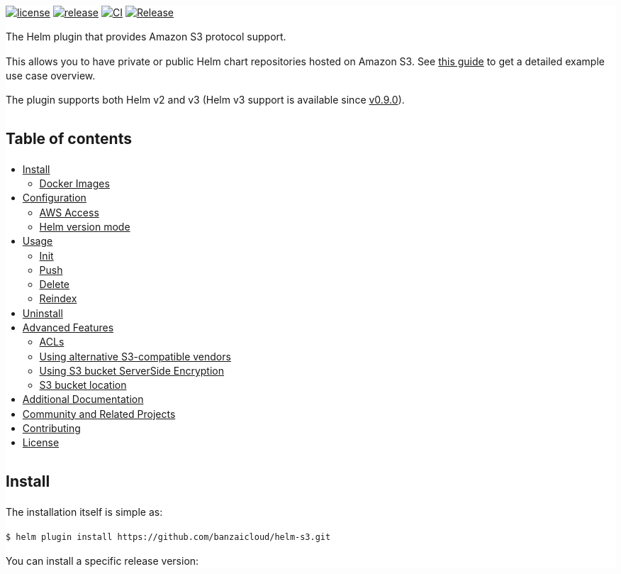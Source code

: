 [![license](https://img.shields.io/github/license/banzaicloud/helm-s3.svg)](https://github.com/banzaicloud/helm-s3/tree/master/LICENSE)
[![release](https://img.shields.io/github/v/release/banzaicloud/helm-s3?sort=semver)](https://github.com/banzaicloud/helm-s3/releases)
[![CI](https://github.com/banzaicloud/helm-s3/actions/workflows/ci.yml/badge.svg)](https://github.com/banzaicloud/helm-s3/actions/workflows/ci.yml)
[![Release](https://github.com/banzaicloud/helm-s3/actions/workflows/release.yml/badge.svg)](https://github.com/banzaicloud/helm-s3/actions/workflows/release.yml)

The Helm plugin that provides Amazon S3 protocol support.

This allows you to have private or public Helm chart repositories hosted on
Amazon S3. See [this
guide](https://docs.aws.amazon.com/prescriptive-guidance/latest/patterns/set-up-a-helm-v3-chart-repository-in-amazon-s3.html)
to get a detailed example use case overview.

The plugin supports both Helm v2 and v3 (Helm v3 support is available since
[v0.9.0](https://github.com/banzaicloud/helm-s3/releases/tag/v0.9.0)).

## Table of contents

* [Install](#install)
  * [Docker Images](#docker-images)
* [Configuration](#configuration)
  * [AWS Access](#aws-access)
  * [Helm version mode](#helm-version-mode)
* [Usage](#usage)
  * [Init](#init)
  * [Push](#push)
  * [Delete](#delete)
  * [Reindex](#reindex)
* [Uninstall](#uninstall)
* [Advanced Features](#advanced-features)
  * [ACLs](#acls)
  * [Using alternative S3-compatible
    vendors](#using-alternative-s3-compatible-vendors)
  * [Using S3 bucket ServerSide
    Encryption](#using-s3-bucket-serverside-encryption)
  * [S3 bucket location](#s3-bucket-location)
* [Additional Documentation](#additional-documentation)
* [Community and Related Projects](#community-and-related-projects)
* [Contributing](#contributing)
* [License](#license)

## Install

The installation itself is simple as:

    $ helm plugin install https://github.com/banzaicloud/helm-s3.git

You can install a specific release version:
